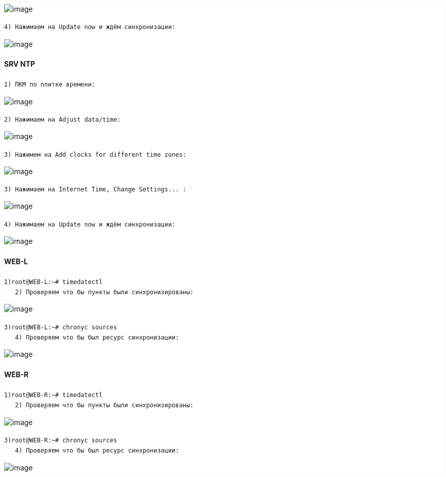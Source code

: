 ```
```
![image](/screenshots/cli_ntp4.png)
```
4) Нажимаем на Update now и ждём синхронизации:
```
![image](/screenshots/cli_ntp6.png)

#### SRV NTP
```
1) ПКМ по плитке времени:
```
![image](/screenshots/srv_ntp.png)
```
2) Нажимаем на Adjust data/time:
```
![image](/screenshots/srv_ntp1.png)
```
3) Нажимем на Add clocks for different time zones:
```
![image](/screenshots/srv_ntp2.png)
```
3) Нажимаем на Internet Time, Change Settings... :
```
![image](/screenshots/srv_ntp3.png)
```
4) Нажимаем на Update now и ждём синхронизации:
```
![image](/screenshots/srv_ntp5.png)

#### WEB-L
```
1)root@WEB-L:~# timedatectl
   2) Проверяем что бы пункты были синхронизированы:
```
![image](/screenshots/web-l_ntp.png)
```
3)root@WEB-L:~# chronyc sources
   4) Проверяем что бы был ресурс синхронизации:
```
![image](/screenshots/web-l_ntp2.png)
#### WEB-R
```
1)root@WEB-R:~# timedatectl
   2) Проверяем что бы пункты были синхронизированы:
```
![image](/screenshots/web-r_ntp.png)
```
3)root@WEB-R:~# chronyc sources
   4) Проверяем что бы был ресурс синхронизации:
```
![image](/screenshots/web-r_ntp1.png)
